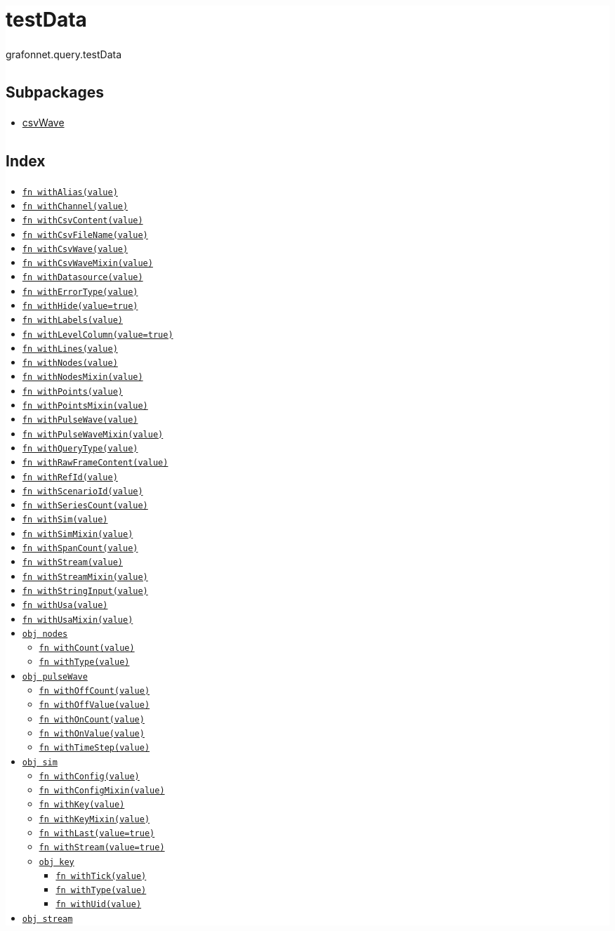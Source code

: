 # testData

grafonnet.query.testData

## Subpackages

* [csvWave](csvWave.md)

## Index

* [`fn withAlias(value)`](#fn-withalias)
* [`fn withChannel(value)`](#fn-withchannel)
* [`fn withCsvContent(value)`](#fn-withcsvcontent)
* [`fn withCsvFileName(value)`](#fn-withcsvfilename)
* [`fn withCsvWave(value)`](#fn-withcsvwave)
* [`fn withCsvWaveMixin(value)`](#fn-withcsvwavemixin)
* [`fn withDatasource(value)`](#fn-withdatasource)
* [`fn withErrorType(value)`](#fn-witherrortype)
* [`fn withHide(value=true)`](#fn-withhide)
* [`fn withLabels(value)`](#fn-withlabels)
* [`fn withLevelColumn(value=true)`](#fn-withlevelcolumn)
* [`fn withLines(value)`](#fn-withlines)
* [`fn withNodes(value)`](#fn-withnodes)
* [`fn withNodesMixin(value)`](#fn-withnodesmixin)
* [`fn withPoints(value)`](#fn-withpoints)
* [`fn withPointsMixin(value)`](#fn-withpointsmixin)
* [`fn withPulseWave(value)`](#fn-withpulsewave)
* [`fn withPulseWaveMixin(value)`](#fn-withpulsewavemixin)
* [`fn withQueryType(value)`](#fn-withquerytype)
* [`fn withRawFrameContent(value)`](#fn-withrawframecontent)
* [`fn withRefId(value)`](#fn-withrefid)
* [`fn withScenarioId(value)`](#fn-withscenarioid)
* [`fn withSeriesCount(value)`](#fn-withseriescount)
* [`fn withSim(value)`](#fn-withsim)
* [`fn withSimMixin(value)`](#fn-withsimmixin)
* [`fn withSpanCount(value)`](#fn-withspancount)
* [`fn withStream(value)`](#fn-withstream)
* [`fn withStreamMixin(value)`](#fn-withstreammixin)
* [`fn withStringInput(value)`](#fn-withstringinput)
* [`fn withUsa(value)`](#fn-withusa)
* [`fn withUsaMixin(value)`](#fn-withusamixin)
* [`obj nodes`](#obj-nodes)
  * [`fn withCount(value)`](#fn-nodeswithcount)
  * [`fn withType(value)`](#fn-nodeswithtype)
* [`obj pulseWave`](#obj-pulsewave)
  * [`fn withOffCount(value)`](#fn-pulsewavewithoffcount)
  * [`fn withOffValue(value)`](#fn-pulsewavewithoffvalue)
  * [`fn withOnCount(value)`](#fn-pulsewavewithoncount)
  * [`fn withOnValue(value)`](#fn-pulsewavewithonvalue)
  * [`fn withTimeStep(value)`](#fn-pulsewavewithtimestep)
* [`obj sim`](#obj-sim)
  * [`fn withConfig(value)`](#fn-simwithconfig)
  * [`fn withConfigMixin(value)`](#fn-simwithconfigmixin)
  * [`fn withKey(value)`](#fn-simwithkey)
  * [`fn withKeyMixin(value)`](#fn-simwithkeymixin)
  * [`fn withLast(value=true)`](#fn-simwithlast)
  * [`fn withStream(value=true)`](#fn-simwithstream)
  * [`obj key`](#obj-simkey)
    * [`fn withTick(value)`](#fn-simkeywithtick)
    * [`fn withType(value)`](#fn-simkeywithtype)
    * [`fn withUid(value)`](#fn-simkeywithuid)
* [`obj stream`](#obj-stream)